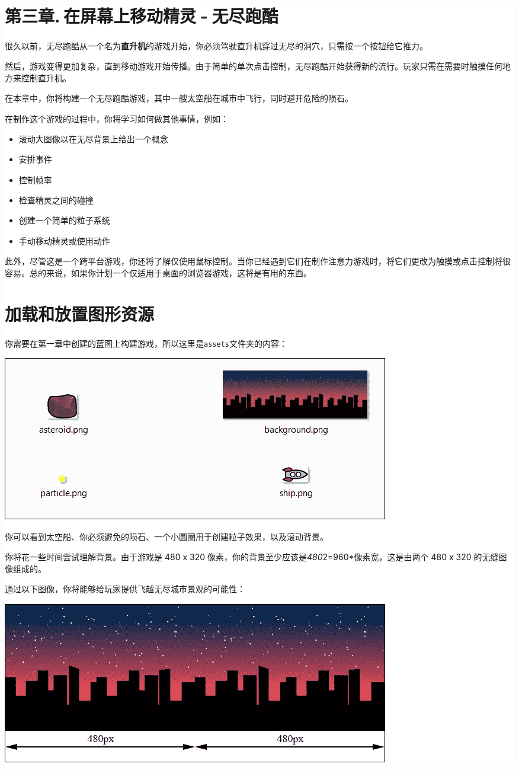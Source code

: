 # 第三章. 在屏幕上移动精灵 - 无尽跑酷

很久以前，无尽跑酷从一个名为**直升机**的游戏开始，你必须驾驶直升机穿过无尽的洞穴，只需按一个按钮给它推力。

然后，游戏变得更加复杂，直到移动游戏开始传播。由于简单的单次点击控制，无尽跑酷开始获得新的流行。玩家只需在需要时触摸任何地方来控制直升机。

在本章中，你将构建一个无尽跑酷游戏，其中一艘太空船在城市中飞行，同时避开危险的陨石。

在制作这个游戏的过程中，你将学习如何做其他事情，例如：

+   滚动大图像以在无尽背景上给出一个概念

+   安排事件

+   控制帧率

+   检查精灵之间的碰撞

+   创建一个简单的粒子系统

+   手动移动精灵或使用动作

此外，尽管这是一个跨平台游戏，你还将了解仅使用鼠标控制。当你已经遇到它们在制作注意力游戏时，将它们更改为触摸或点击控制将很容易。总的来说，如果你计划一个仅适用于桌面的浏览器游戏，这将是有用的东西。

# 加载和放置图形资源

你需要在第一章中创建的蓝图上构建游戏，所以这里是`assets`文件夹的内容：

![加载和放置图形资源](img/0075OS_03_01.jpg)

你可以看到太空船、你必须避免的陨石、一个小圆圈用于创建粒子效果，以及滚动背景。

你将花一些时间尝试理解背景。由于游戏是 480 x 320 像素，你的背景至少应该是*480*2=960*像素宽，这是由两个 480 x 320 的无缝图像组成的。

通过以下图像，你将能够给玩家提供飞越无尽城市景观的可能性：

![加载和放置图形资源](img/0075OS_03_02.jpg)
